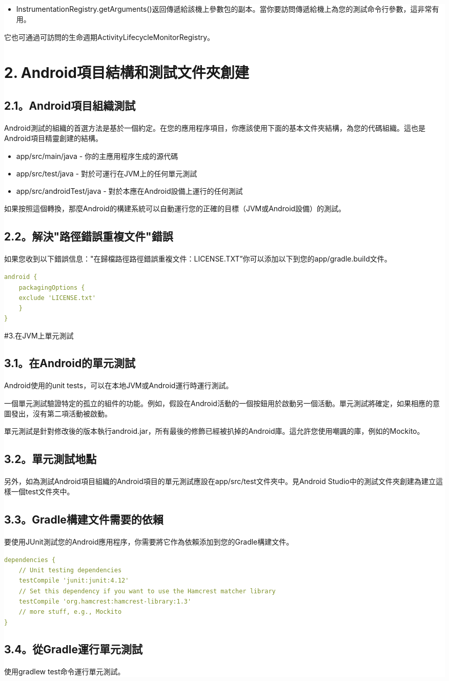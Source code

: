 + InstrumentationRegistry.getArguments()返回傳遞給該機上參數包的副本。當你要訪問傳遞給機上為您的測試命令行參數，這非常有用。

它也可通過可訪問的生命週期ActivityLifecycleMonitorRegistry。

# 2. Android項目結構和測試文件夾創建
## 2.1。Android項目組織測試
Android測試的組織的首選方法是基於一個約定。在您的應用程序項目，你應該使用下面的基本文件夾結構，為您的代碼組織。這也是Android項目精靈創建的結構。

+ app/src/main/java - 你的主應用程序生成的源代碼
 
+ app/src/test/java - 對於可運行在JVM上的任何單元測試

+ app/src/androidTest/java - 對於本應在Android設備上運行的任何測試

如果按照這個轉換，那麼Android的構建系統可以自動運行您的正確的目標（JVM或Android設備）的測試。

## 2.2。解決"路徑錯誤重複文件"錯誤
如果您收到以下錯誤信息："在歸檔路徑路徑錯誤重複文件：LICENSE.TXT”你可以添加以下到您的app/gradle.build文件。

```yaml
android {
    packagingOptions {
    exclude 'LICENSE.txt'
    }
}
```
#3.在JVM上單元測試
## 3.1。在Android的單元測試
Android使用的unit tests，可以在本地JVM或Android運行時運行測試。

一個單元測試驗證特定的孤立的組件的功能。例如，假設在Android活動的一個按鈕用於啟動另一個活動。單元測試將確定，如果相應的意圖發出，沒有第二項活動被啟動。

單元測試是針對修改後的版本執行android.jar，所有最後的修飾已經被扒掉的Android庫。這允許您使用嘲諷的庫，例如的Mockito。

## 3.2。單元測試地點
另外，如為測試Android項目組織的Android項目的單元測試應設在app/src/test文件夾中。見Android Studio中的測試文件夾創建為建立這樣一個test文件夾中。

## 3.3。Gradle構建文件需要的依賴
要使用JUnit測試您的Android應用程序，你需要將它作為依賴添加到您的Gradle構建文件。
```yaml
dependencies {
    // Unit testing dependencies
    testCompile 'junit:junit:4.12'
    // Set this dependency if you want to use the Hamcrest matcher library
    testCompile 'org.hamcrest:hamcrest-library:1.3'
    // more stuff, e.g., Mockito
}
```
## 3.4。從Gradle運行單元測試
使用gradlew test命令運行單元測試。
